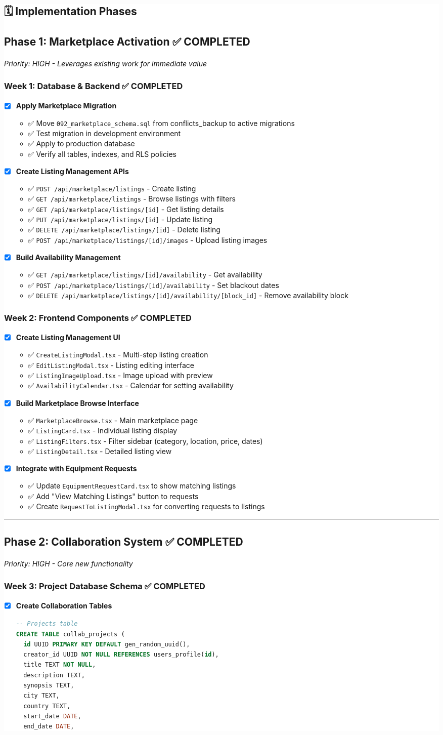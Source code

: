 
## 🗓️ **Implementation Phases**

## **Phase 1: Marketplace Activation** ✅ **COMPLETED**
*Priority: HIGH - Leverages existing work for immediate value*

### **Week 1: Database & Backend** ✅ **COMPLETED**
- [x] **Apply Marketplace Migration**
  - ✅ Move `092_marketplace_schema.sql` from conflicts_backup to active migrations
  - ✅ Test migration in development environment
  - ✅ Apply to production database
  - ✅ Verify all tables, indexes, and RLS policies

- [x] **Create Listing Management APIs**
  - ✅ `POST /api/marketplace/listings` - Create listing
  - ✅ `GET /api/marketplace/listings` - Browse listings with filters
  - ✅ `GET /api/marketplace/listings/[id]` - Get listing details
  - ✅ `PUT /api/marketplace/listings/[id]` - Update listing
  - ✅ `DELETE /api/marketplace/listings/[id]` - Delete listing
  - ✅ `POST /api/marketplace/listings/[id]/images` - Upload listing images

- [x] **Build Availability Management**
  - ✅ `GET /api/marketplace/listings/[id]/availability` - Get availability
  - ✅ `POST /api/marketplace/listings/[id]/availability` - Set blackout dates
  - ✅ `DELETE /api/marketplace/listings/[id]/availability/[block_id]` - Remove availability block

### **Week 2: Frontend Components** ✅ **COMPLETED**
- [x] **Create Listing Management UI**
  - ✅ `CreateListingModal.tsx` - Multi-step listing creation
  - ✅ `EditListingModal.tsx` - Listing editing interface
  - ✅ `ListingImageUpload.tsx` - Image upload with preview
  - ✅ `AvailabilityCalendar.tsx` - Calendar for setting availability

- [x] **Build Marketplace Browse Interface**
  - ✅ `MarketplaceBrowse.tsx` - Main marketplace page
  - ✅ `ListingCard.tsx` - Individual listing display
  - ✅ `ListingFilters.tsx` - Filter sidebar (category, location, price, dates)
  - ✅ `ListingDetail.tsx` - Detailed listing view

- [x] **Integrate with Equipment Requests**
  - ✅ Update `EquipmentRequestCard.tsx` to show matching listings
  - ✅ Add "View Matching Listings" button to requests
  - ✅ Create `RequestToListingModal.tsx` for converting requests to listings

---

## **Phase 2: Collaboration System** ✅ **COMPLETED**
*Priority: HIGH - Core new functionality*

### **Week 3: Project Database Schema** ✅ **COMPLETED**
- [x] **Create Collaboration Tables**
  ```sql
  -- Projects table
  CREATE TABLE collab_projects (
    id UUID PRIMARY KEY DEFAULT gen_random_uuid(),
    creator_id UUID NOT NULL REFERENCES users_profile(id),
    title TEXT NOT NULL,
    description TEXT,
    synopsis TEXT,
    city TEXT,
    country TEXT,
    start_date DATE,
    end_date DATE,
  ```